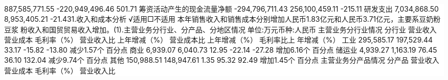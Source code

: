 887,585,771.55
-220,949,496.46
501.71
筹资活动产生的现金流量净额
-294,796,711.43
256,100,459.11
-215.11
研发支出
7,034,868.50
8,953,405.21
-21.431.收入和成本分析
√适用□不适用
本年销售收入和销售成本分别增加人民币1.83亿元和人民币3.71亿元，主要系豆奶粉豆浆
粉收入和国贸贸易收入增加。(1).主营业务分行业、分产品、分地区情况
单位:万元币种:人民币
主营业务分行业情况
分行业
营业收入
营业成本
毛利率（%）
营业收入比
上年增减（%）
营业成本比
上年增减（%）
毛利率比上
年增减（%）
工业
295,585.17
197,529.44
33.17
-15.82
-13.80
减少1.57个
百分点
商业
6,939.07
6,040.73
12.95
-22.14
-27.28
增加6.16个
百分点
储运业
4,939.27
1,163.19
76.45
36.10
132.04
减少9.74个
百分点
其他
150,988.51
148,947.61
1.35
95.32
92.49
增加1.45个
百分点
主营业务分产品情况
分产品
营业收入
营业成本
毛利率（%）
营业收入比